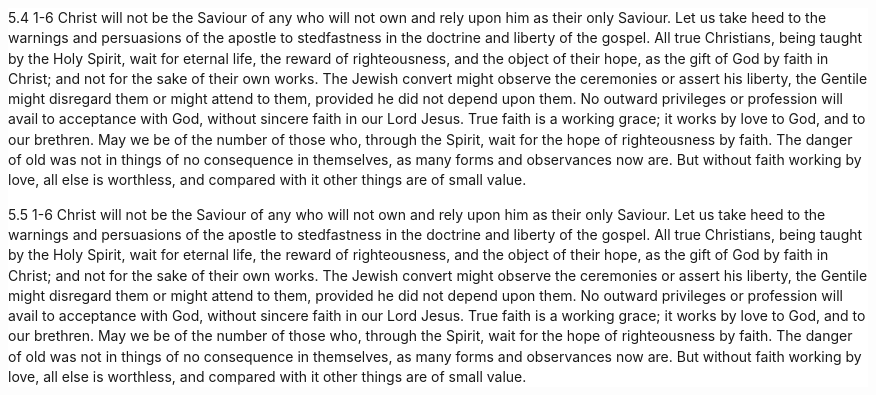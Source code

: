 5.4 1-6 Christ will not be the Saviour of any who will not own and rely upon him as their only Saviour. Let us take heed to the warnings and persuasions of the apostle to stedfastness in the doctrine and liberty of the gospel. All true Christians, being taught by the Holy Spirit, wait for eternal life, the reward of righteousness, and the object of their hope, as the gift of God by faith in Christ; and not for the sake of their own works. The Jewish convert might observe the ceremonies or assert his liberty, the Gentile might disregard them or might attend to them, provided he did not depend upon them. No outward privileges or profession will avail to acceptance with God, without sincere faith in our Lord Jesus. True faith is a working grace; it works by love to God, and to our brethren. May we be of the number of those who, through the Spirit, wait for the hope of righteousness by faith. The danger of old was not in things of no consequence in themselves, as many forms and observances now are. But without faith working by love, all else is worthless, and compared with it other things are of small value.

5.5 1-6 Christ will not be the Saviour of any who will not own and rely upon him as their only Saviour. Let us take heed to the warnings and persuasions of the apostle to stedfastness in the doctrine and liberty of the gospel. All true Christians, being taught by the Holy Spirit, wait for eternal life, the reward of righteousness, and the object of their hope, as the gift of God by faith in Christ; and not for the sake of their own works. The Jewish convert might observe the ceremonies or assert his liberty, the Gentile might disregard them or might attend to them, provided he did not depend upon them. No outward privileges or profession will avail to acceptance with God, without sincere faith in our Lord Jesus. True faith is a working grace; it works by love to God, and to our brethren. May we be of the number of those who, through the Spirit, wait for the hope of righteousness by faith. The danger of old was not in things of no consequence in themselves, as many forms and observances now are. But without faith working by love, all else is worthless, and compared with it other things are of small value.

